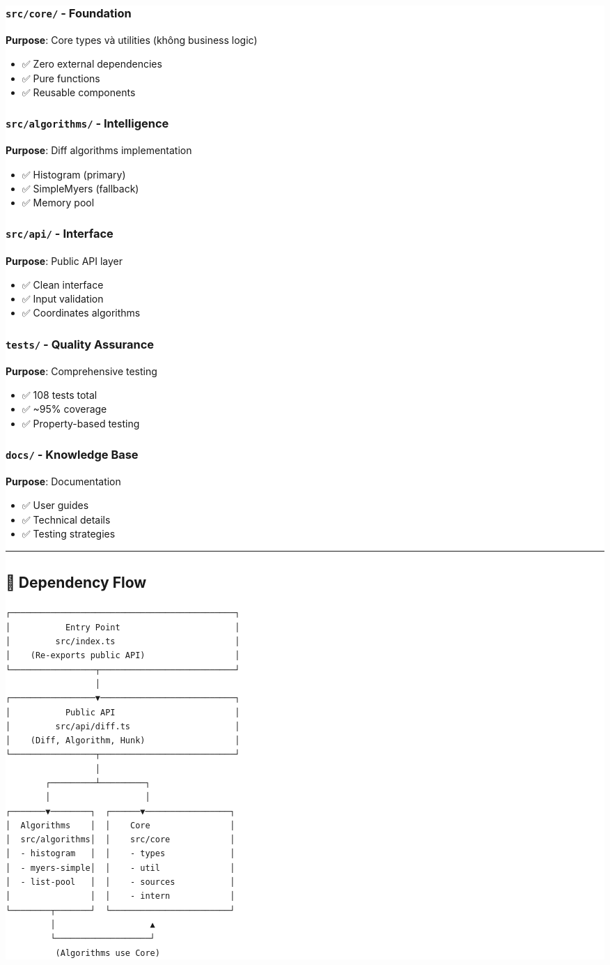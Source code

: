 ### `src/core/` - Foundation
**Purpose**: Core types và utilities (không business logic)
- ✅ Zero external dependencies
- ✅ Pure functions
- ✅ Reusable components

### `src/algorithms/` - Intelligence
**Purpose**: Diff algorithms implementation
- ✅ Histogram (primary)
- ✅ SimpleMyers (fallback)
- ✅ Memory pool

### `src/api/` - Interface
**Purpose**: Public API layer
- ✅ Clean interface
- ✅ Input validation
- ✅ Coordinates algorithms

### `tests/` - Quality Assurance
**Purpose**: Comprehensive testing
- ✅ 108 tests total
- ✅ ~95% coverage
- ✅ Property-based testing

### `docs/` - Knowledge Base
**Purpose**: Documentation
- ✅ User guides
- ✅ Technical details
- ✅ Testing strategies

---

## 🔗 Dependency Flow

```
┌─────────────────────────────────────────────┐
│           Entry Point                       │
│         src/index.ts                        │
│    (Re-exports public API)                  │
└─────────────────┬───────────────────────────┘
                  │
┌─────────────────▼───────────────────────────┐
│           Public API                        │
│         src/api/diff.ts                     │
│    (Diff, Algorithm, Hunk)                  │
└─────────────────┬───────────────────────────┘
                  │
        ┌─────────┴─────────┐
        │                   │
┌───────▼────────┐  ┌──────▼─────────────────┐
│  Algorithms    │  │    Core                │
│  src/algorithms│  │    src/core            │
│  - histogram   │  │    - types             │
│  - myers-simple│  │    - util              │
│  - list-pool   │  │    - sources           │
│                │  │    - intern            │
└────────┬───────┘  └────────────────────────┘
         │                   ▲
         └───────────────────┘
          (Algorithms use Core)
```
